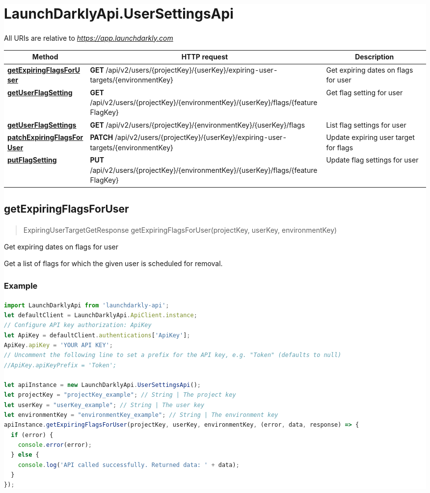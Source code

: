 # LaunchDarklyApi.UserSettingsApi

All URIs are relative to *https://app.launchdarkly.com*

Method | HTTP request | Description
------------- | ------------- | -------------
[**getExpiringFlagsForUser**](UserSettingsApi.md#getExpiringFlagsForUser) | **GET** /api/v2/users/{projectKey}/{userKey}/expiring-user-targets/{environmentKey} | Get expiring dates on flags for user
[**getUserFlagSetting**](UserSettingsApi.md#getUserFlagSetting) | **GET** /api/v2/users/{projectKey}/{environmentKey}/{userKey}/flags/{featureFlagKey} | Get flag setting for user
[**getUserFlagSettings**](UserSettingsApi.md#getUserFlagSettings) | **GET** /api/v2/users/{projectKey}/{environmentKey}/{userKey}/flags | List flag settings for user
[**patchExpiringFlagsForUser**](UserSettingsApi.md#patchExpiringFlagsForUser) | **PATCH** /api/v2/users/{projectKey}/{userKey}/expiring-user-targets/{environmentKey} | Update expiring user target for flags
[**putFlagSetting**](UserSettingsApi.md#putFlagSetting) | **PUT** /api/v2/users/{projectKey}/{environmentKey}/{userKey}/flags/{featureFlagKey} | Update flag settings for user



## getExpiringFlagsForUser

> ExpiringUserTargetGetResponse getExpiringFlagsForUser(projectKey, userKey, environmentKey)

Get expiring dates on flags for user

Get a list of flags for which the given user is scheduled for removal.

### Example

```javascript
import LaunchDarklyApi from 'launchdarkly-api';
let defaultClient = LaunchDarklyApi.ApiClient.instance;
// Configure API key authorization: ApiKey
let ApiKey = defaultClient.authentications['ApiKey'];
ApiKey.apiKey = 'YOUR API KEY';
// Uncomment the following line to set a prefix for the API key, e.g. "Token" (defaults to null)
//ApiKey.apiKeyPrefix = 'Token';

let apiInstance = new LaunchDarklyApi.UserSettingsApi();
let projectKey = "projectKey_example"; // String | The project key
let userKey = "userKey_example"; // String | The user key
let environmentKey = "environmentKey_example"; // String | The environment key
apiInstance.getExpiringFlagsForUser(projectKey, userKey, environmentKey, (error, data, response) => {
  if (error) {
    console.error(error);
  } else {
    console.log('API called successfully. Returned data: ' + data);
  }
});
```

